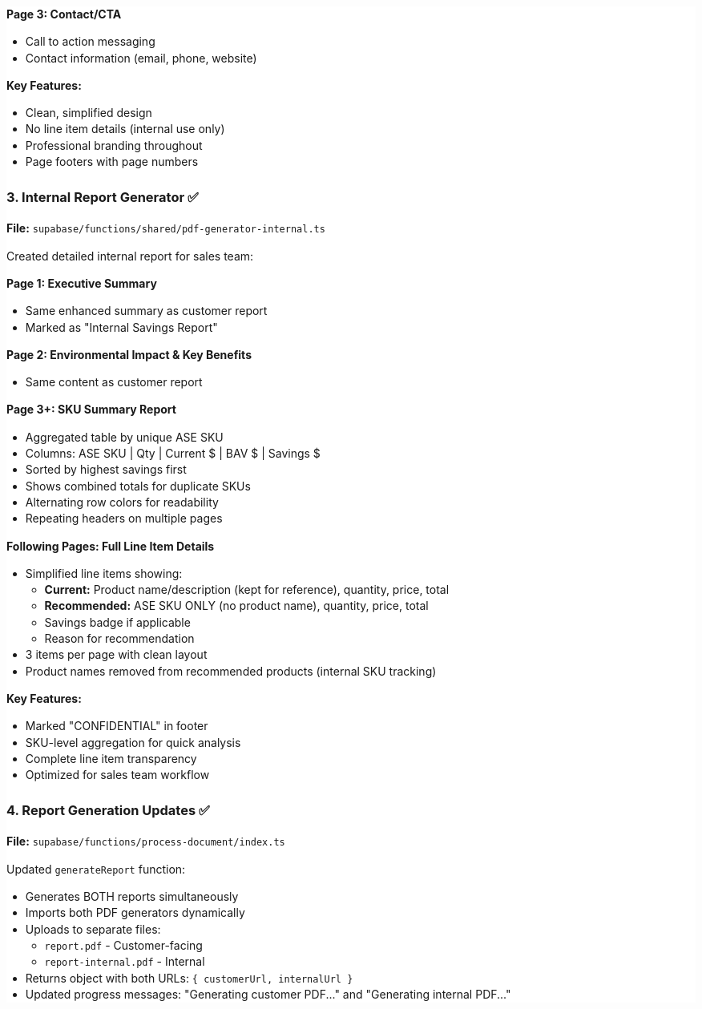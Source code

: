 **Page 3: Contact/CTA**
- Call to action messaging
- Contact information (email, phone, website)

**Key Features:**
- Clean, simplified design
- No line item details (internal use only)
- Professional branding throughout
- Page footers with page numbers

### 3. Internal Report Generator ✅

**File:** `supabase/functions/shared/pdf-generator-internal.ts`

Created detailed internal report for sales team:

**Page 1: Executive Summary**
- Same enhanced summary as customer report
- Marked as "Internal Savings Report"

**Page 2: Environmental Impact & Key Benefits**
- Same content as customer report

**Page 3+: SKU Summary Report**
- Aggregated table by unique ASE SKU
- Columns: ASE SKU | Qty | Current $ | BAV $ | Savings $
- Sorted by highest savings first
- Shows combined totals for duplicate SKUs
- Alternating row colors for readability
- Repeating headers on multiple pages

**Following Pages: Full Line Item Details**
- Simplified line items showing:
  - **Current:** Product name/description (kept for reference), quantity, price, total
  - **Recommended:** ASE SKU ONLY (no product name), quantity, price, total
  - Savings badge if applicable
  - Reason for recommendation
- 3 items per page with clean layout
- Product names removed from recommended products (internal SKU tracking)

**Key Features:**
- Marked "CONFIDENTIAL" in footer
- SKU-level aggregation for quick analysis
- Complete line item transparency
- Optimized for sales team workflow

### 4. Report Generation Updates ✅

**File:** `supabase/functions/process-document/index.ts`

Updated `generateReport` function:

- Generates BOTH reports simultaneously
- Imports both PDF generators dynamically
- Uploads to separate files:
  - `report.pdf` - Customer-facing
  - `report-internal.pdf` - Internal
- Returns object with both URLs: `{ customerUrl, internalUrl }`
- Updated progress messages: "Generating customer PDF..." and "Generating internal PDF..."
